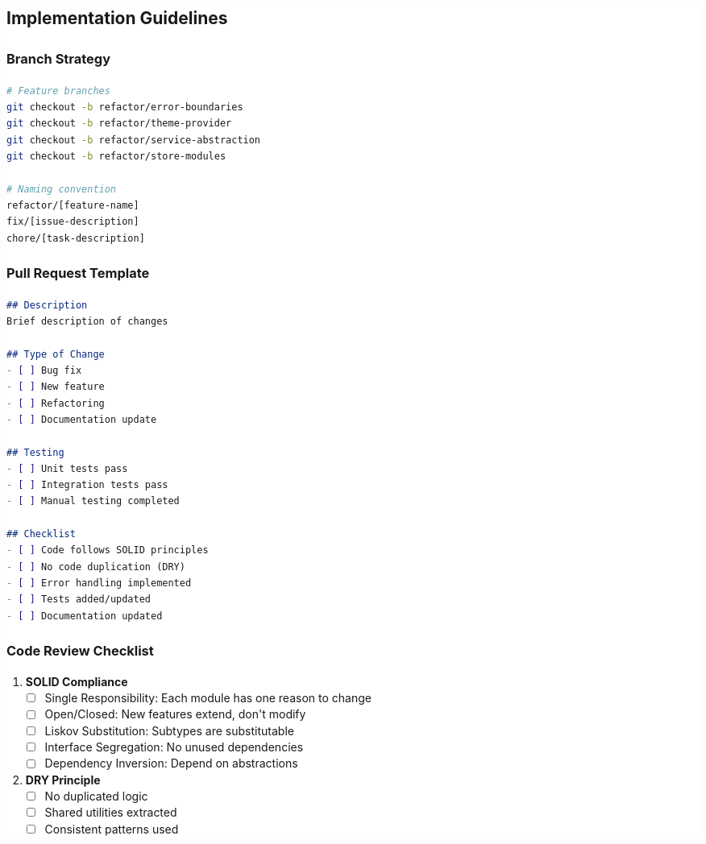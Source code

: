 
## Implementation Guidelines

### Branch Strategy
```bash
# Feature branches
git checkout -b refactor/error-boundaries
git checkout -b refactor/theme-provider
git checkout -b refactor/service-abstraction
git checkout -b refactor/store-modules

# Naming convention
refactor/[feature-name]
fix/[issue-description]
chore/[task-description]
```

### Pull Request Template
```markdown
## Description
Brief description of changes

## Type of Change
- [ ] Bug fix
- [ ] New feature
- [ ] Refactoring
- [ ] Documentation update

## Testing
- [ ] Unit tests pass
- [ ] Integration tests pass
- [ ] Manual testing completed

## Checklist
- [ ] Code follows SOLID principles
- [ ] No code duplication (DRY)
- [ ] Error handling implemented
- [ ] Tests added/updated
- [ ] Documentation updated
```

### Code Review Checklist
1. **SOLID Compliance**
   - [ ] Single Responsibility: Each module has one reason to change
   - [ ] Open/Closed: New features extend, don't modify
   - [ ] Liskov Substitution: Subtypes are substitutable
   - [ ] Interface Segregation: No unused dependencies
   - [ ] Dependency Inversion: Depend on abstractions

2. **DRY Principle**
   - [ ] No duplicated logic
   - [ ] Shared utilities extracted
   - [ ] Consistent patterns used
